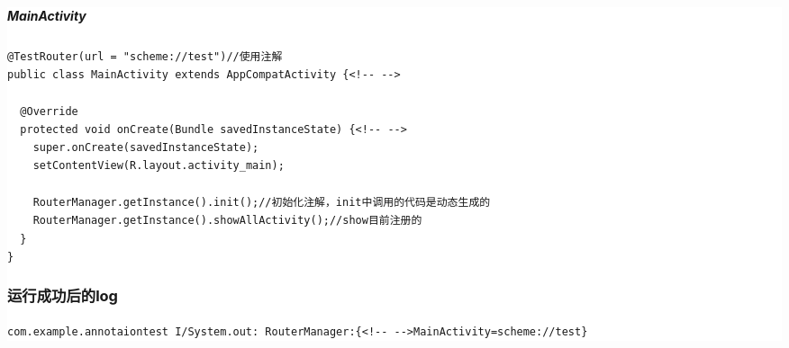 ##### MainActivity

```
@TestRouter(url = "scheme://test")//使用注解
public class MainActivity extends AppCompatActivity {<!-- -->

  @Override
  protected void onCreate(Bundle savedInstanceState) {<!-- -->
    super.onCreate(savedInstanceState);
    setContentView(R.layout.activity_main);

    RouterManager.getInstance().init();//初始化注解，init中调用的代码是动态生成的
    RouterManager.getInstance().showAllActivity();//show目前注册的
  }
}

```

### 运行成功后的log

```
com.example.annotaiontest I/System.out: RouterManager:{<!-- -->MainActivity=scheme://test}

```
